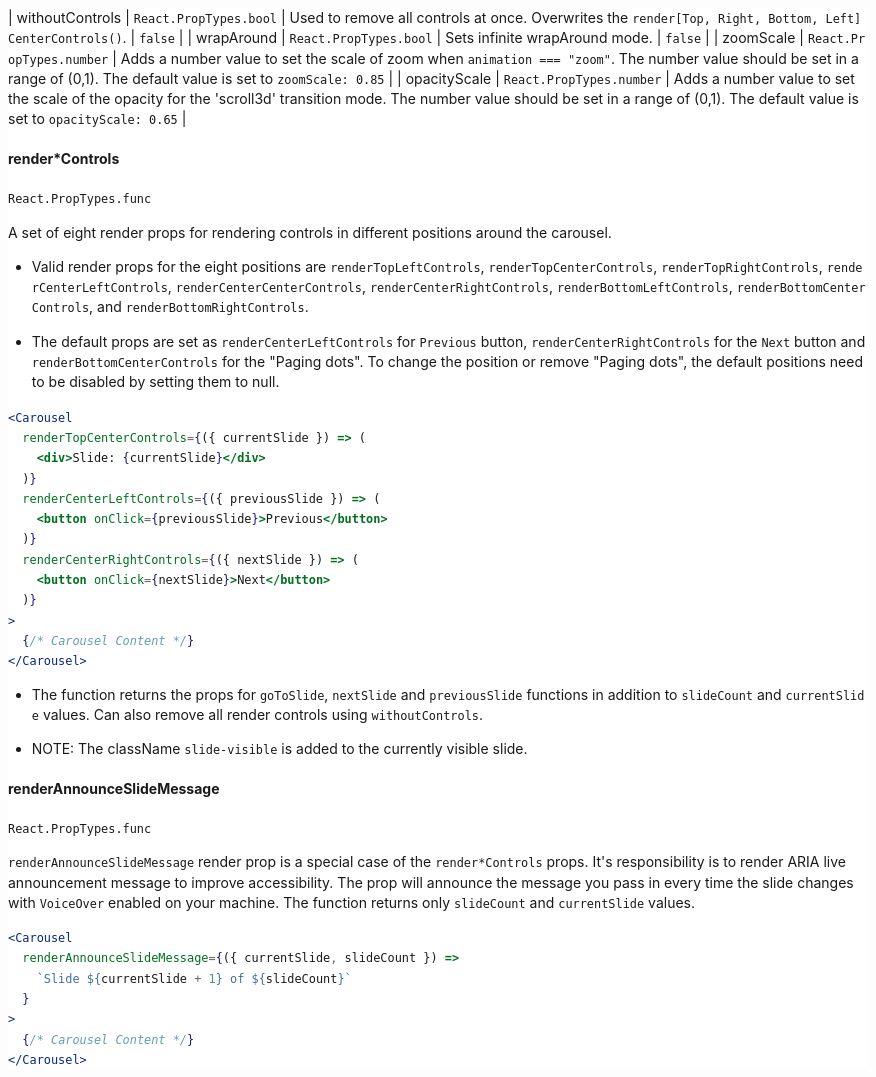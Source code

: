 | withoutControls            | `React.PropTypes.bool`                                                                  | Used to remove all controls at once. Overwrites the `render[Top, Right, Bottom, Left]CenterControls()`.                                                                                                                                                                                     | `false`                                                                   |
| wrapAround                 | `React.PropTypes.bool`                                                                  | Sets infinite wrapAround mode.                                                                                                                                                                                                                                                              | `false`                                                                   |
| zoomScale                  | `React.PropTypes.number`                                                                | Adds a number value to set the scale of zoom when `animation === "zoom"`. The number value should be set in a range of (0,1). The default value is set to `zoomScale: 0.85`                                                                                                                 |
| opacityScale               | `React.PropTypes.number`                                                                | Adds a number value to set the scale of the opacity for the 'scroll3d' transition mode. The number value should be set in a range of (0,1). The default value is set to `opacityScale: 0.65`                                                                                                |

#### render\*Controls

`React.PropTypes.func`

A set of eight render props for rendering controls in different positions around the carousel.

- Valid render props for the eight positions are `renderTopLeftControls`, `renderTopCenterControls`, `renderTopRightControls`, `renderCenterLeftControls`, `renderCenterCenterControls`, `renderCenterRightControls`, `renderBottomLeftControls`, `renderBottomCenterControls`, and `renderBottomRightControls`.

- The default props are set as `renderCenterLeftControls` for `Previous` button, `renderCenterRightControls` for the `Next` button and `renderBottomCenterControls` for the "Paging dots". To change the position or remove "Paging dots", the default positions need to be disabled by setting them to null.

```jsx
<Carousel
  renderTopCenterControls={({ currentSlide }) => (
    <div>Slide: {currentSlide}</div>
  )}
  renderCenterLeftControls={({ previousSlide }) => (
    <button onClick={previousSlide}>Previous</button>
  )}
  renderCenterRightControls={({ nextSlide }) => (
    <button onClick={nextSlide}>Next</button>
  )}
>
  {/* Carousel Content */}
</Carousel>
```

- The function returns the props for `goToSlide`, `nextSlide` and `previousSlide` functions in addition to `slideCount` and `currentSlide` values. Can also remove all render controls using `withoutControls`.

- NOTE: The className `slide-visible` is added to the currently visible slide.

#### renderAnnounceSlideMessage

`React.PropTypes.func`

`renderAnnounceSlideMessage` render prop is a special case of the `render*Controls` props. It's responsibility is to render ARIA live announcement message to improve accessibility. The prop will announce the message you pass in every time the slide changes with `VoiceOver` enabled on your machine. The function returns only `slideCount` and `currentSlide` values.

```jsx
<Carousel
  renderAnnounceSlideMessage={({ currentSlide, slideCount }) =>
    `Slide ${currentSlide + 1} of ${slideCount}`
  }
>
  {/* Carousel Content */}
</Carousel>
```


[maintenance-image]: https://img.shields.io/badge/maintenance-active-green.svg